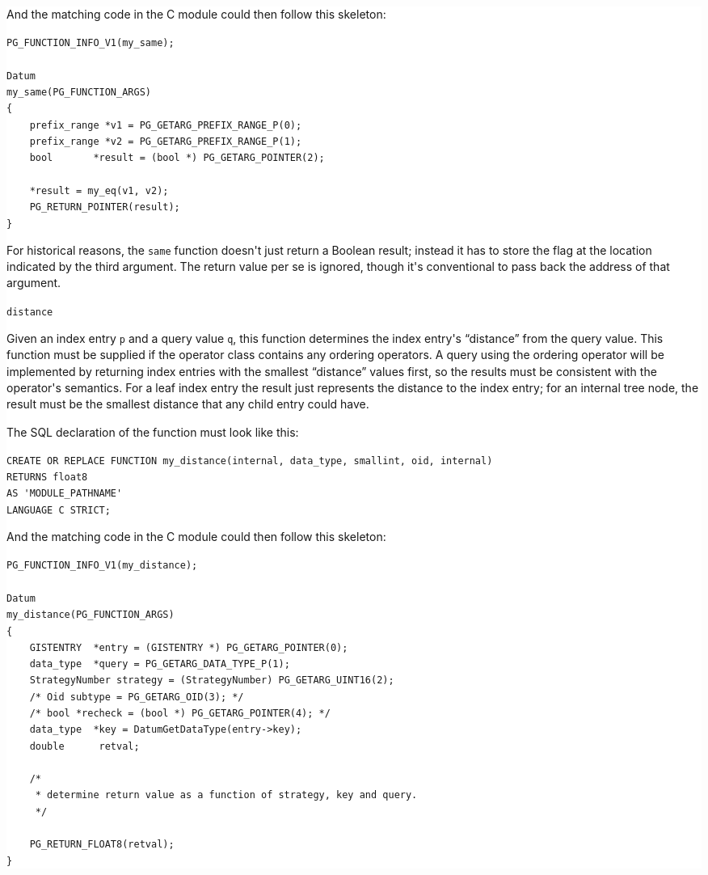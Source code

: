And the matching code in the C module could then follow this skeleton:

```
PG_FUNCTION_INFO_V1(my_same);

Datum
my_same(PG_FUNCTION_ARGS)
{
    prefix_range *v1 = PG_GETARG_PREFIX_RANGE_P(0);
    prefix_range *v2 = PG_GETARG_PREFIX_RANGE_P(1);
    bool       *result = (bool *) PG_GETARG_POINTER(2);

    *result = my_eq(v1, v2);
    PG_RETURN_POINTER(result);
}
```

For historical reasons, the `same` function doesn't just return a Boolean result; instead it has to store the flag at the location indicated by the third argument. The return value per se is ignored, though it's conventional to pass back the address of that argument.

`distance`

Given an index entry `p` and a query value `q`, this function determines the index entry's “distance” from the query value. This function must be supplied if the operator class contains any ordering operators. A query using the ordering operator will be implemented by returning index entries with the smallest “distance” values first, so the results must be consistent with the operator's semantics. For a leaf index entry the result just represents the distance to the index entry; for an internal tree node, the result must be the smallest distance that any child entry could have.

The SQL declaration of the function must look like this:

```
CREATE OR REPLACE FUNCTION my_distance(internal, data_type, smallint, oid, internal)
RETURNS float8
AS 'MODULE_PATHNAME'
LANGUAGE C STRICT;
```

And the matching code in the C module could then follow this skeleton:

```
PG_FUNCTION_INFO_V1(my_distance);

Datum
my_distance(PG_FUNCTION_ARGS)
{
    GISTENTRY  *entry = (GISTENTRY *) PG_GETARG_POINTER(0);
    data_type  *query = PG_GETARG_DATA_TYPE_P(1);
    StrategyNumber strategy = (StrategyNumber) PG_GETARG_UINT16(2);
    /* Oid subtype = PG_GETARG_OID(3); */
    /* bool *recheck = (bool *) PG_GETARG_POINTER(4); */
    data_type  *key = DatumGetDataType(entry->key);
    double      retval;

    /*
     * determine return value as a function of strategy, key and query.
     */

    PG_RETURN_FLOAT8(retval);
}
```
